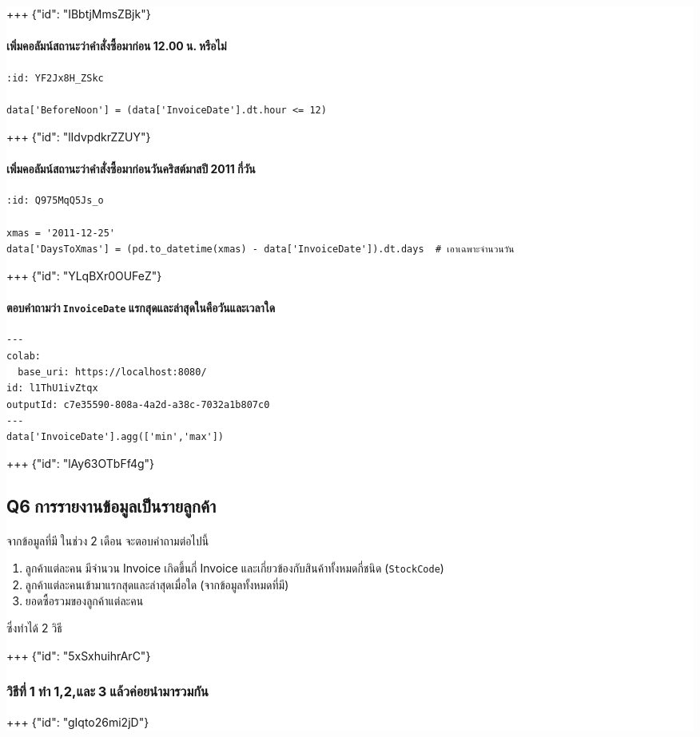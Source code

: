 +++ {"id": "IBbtjMmsZBjk"}

#### เพิ่มคอลัมน์สถานะว่าคำสั่งซื้อมาก่อน 12.00 น. หรือไม่

```{code-cell}
:id: YF2Jx8H_ZSkc

data['BeforeNoon'] = (data['InvoiceDate'].dt.hour <= 12)
```

+++ {"id": "lIdvpdkrZZUY"}

#### เพิ่มคอลัมน์สถานะว่าคำสั่งซื้อมาก่อนวันคริสต์มาสปี 2011 กี่วัน

```{code-cell}
:id: Q975MqQ5Js_o

xmas = '2011-12-25'
data['DaysToXmas'] = (pd.to_datetime(xmas) - data['InvoiceDate']).dt.days  # เอาเฉพาะจำนวนวัน
```

+++ {"id": "YLqBXr0OUFeZ"}

#### ตอบคำถามว่า `InvoiceDate` แรกสุดและล่าสุดในคือวันและเวลาใด

```{code-cell}
---
colab:
  base_uri: https://localhost:8080/
id: l1ThU1ivZtqx
outputId: c7e35590-808a-4a2d-a38c-7032a1b807c0
---
data['InvoiceDate'].agg(['min','max'])
```

+++ {"id": "lAy63OTbFf4g"}

## Q6 การรายงานข้อมูลเป็นรายลูกค้า

จากข้อมูลที่มี ในช่วง 2 เดือน จะตอบคำถามต่อไปนี้

1. ลูกค้าแต่ละคน มีจำนวน Invoice เกิดขึ้นกี่ Invoice และเกี่ยวข้องกับสินค้าทั้งหมดกี่ชนิด (`StockCode`)
2. ลูกค้าแต่ละคนเข้ามาแรกสุดและล่าสุดเมื่อใด (จากข้อมูลทั้งหมดที่มี)
3. ยอดซื้อรวมของลูกค้าแต่ละคน

ซึ่งทำได้ 2 วิธี




+++ {"id": "5xSxhuihrArC"}

### **วิธีที่ 1** ทำ 1,2,และ 3 แล้วค่อยนำมารวมกัน

+++ {"id": "gIqto26mi2jD"}
